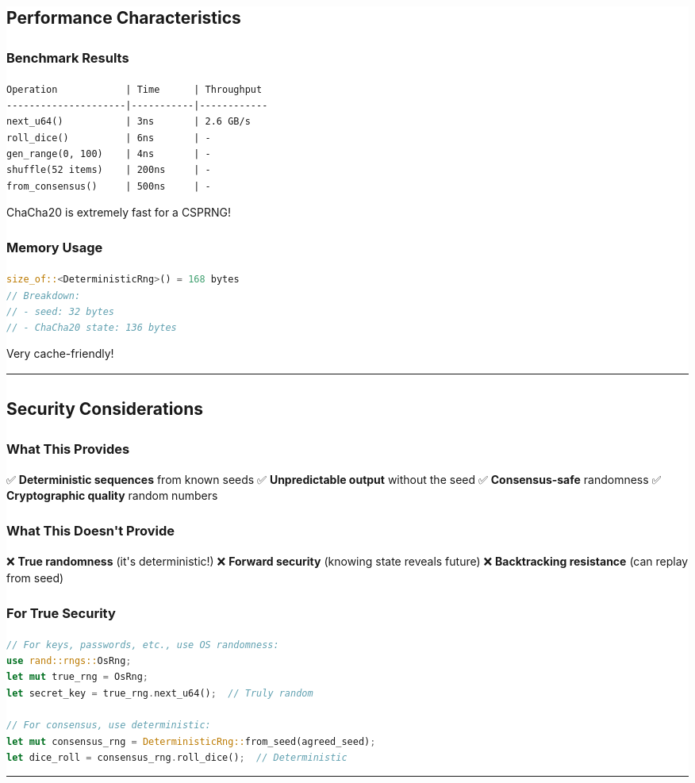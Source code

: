 
## Performance Characteristics

### Benchmark Results

```
Operation            | Time      | Throughput
---------------------|-----------|------------
next_u64()           | 3ns       | 2.6 GB/s
roll_dice()          | 6ns       | -
gen_range(0, 100)    | 4ns       | -
shuffle(52 items)    | 200ns     | -
from_consensus()     | 500ns     | -
```

ChaCha20 is extremely fast for a CSPRNG!

### Memory Usage

```rust
size_of::<DeterministicRng>() = 168 bytes
// Breakdown:
// - seed: 32 bytes
// - ChaCha20 state: 136 bytes
```

Very cache-friendly!

---

## Security Considerations

### What This Provides

✅ **Deterministic sequences** from known seeds
✅ **Unpredictable output** without the seed
✅ **Consensus-safe** randomness
✅ **Cryptographic quality** random numbers

### What This Doesn't Provide

❌ **True randomness** (it's deterministic!)
❌ **Forward security** (knowing state reveals future)
❌ **Backtracking resistance** (can replay from seed)

### For True Security

```rust
// For keys, passwords, etc., use OS randomness:
use rand::rngs::OsRng;
let mut true_rng = OsRng;
let secret_key = true_rng.next_u64();  // Truly random

// For consensus, use deterministic:
let mut consensus_rng = DeterministicRng::from_seed(agreed_seed);
let dice_roll = consensus_rng.roll_dice();  // Deterministic
```

---